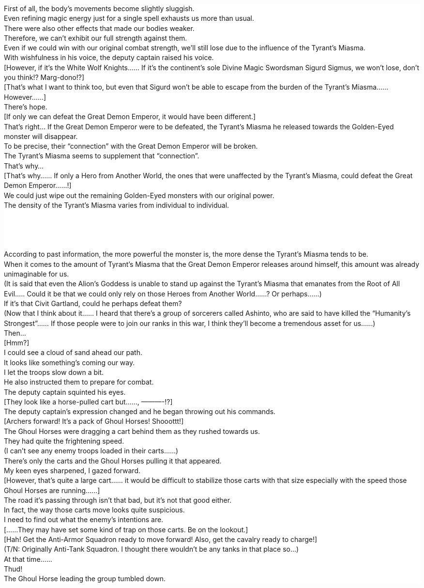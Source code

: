 First of all, the body’s movements become slightly sluggish.<br/>
Even refining magic energy just for a single spell exhausts us more than usual.<br/>
There were also other effects that made our bodies weaker.<br/>
Therefore, we can’t exhibit our full strength against them.<br/>
Even if we could win with our original combat strength, we’ll still lose due to the influence of the Tyrant’s Miasma.<br/>
With wishfulness in his voice, the deputy captain raised his voice.<br/>
[However, if it’s the White Wolf Knights…… If it’s the continent’s sole Divine Magic Swordsman Sigurd Sigmus, we won’t lose, don’t you think!? Marg-dono!?]<br/>
[That’s what I want to think too, but even that Sigurd won’t be able to escape from the burden of the Tyrant’s Miasma…… However……]<br/>
There’s hope.<br/>
[If only we can defeat the Great Demon Emperor, it would have been different.]<br/>
That’s right… If the Great Demon Emperor were to be defeated, the Tyrant’s Miasma he released towards the Golden-Eyed monster will disappear.<br/>
To be precise, their “connection” with the Great Demon Emperor will be broken.<br/>
The Tyrant’s Miasma seems to supplement that “connection”.<br/>
That’s why…<br/>
[That’s why…… If only a Hero from Another World, the ones that were unaffected by the Tyrant’s Miasma, could defeat the Great Demon Emperor……!]<br/>
We could just wipe out the remaining Golden-Eyed monsters with our original power.<br/>
The density of the Tyrant’s Miasma varies from individual to individual.<br/>
<br/>
<br/>
<br/>
<br/>
According to past information, the more powerful the monster is, the more dense the Tyrant’s Miasma tends to be.<br/>
When it comes to the amount of Tyrant’s Miasma that the Great Demon Emperor releases around himself, this amount was already unimaginable for us.<br/>
(It is said that even the Alion’s Goddess is unable to stand up against the Tyrant’s Miasma that emanates from the Root of All Evil….. Could it be that we could only rely on those Heroes from Another World……? Or perhaps……)<br/>
If it’s that Civit Gartland, could he perhaps defeat them?<br/>
(Now that I think about it…… I heard that there’s a group of sorcerers called Ashinto, who are said to have killed the “Humanity’s Strongest”…… If those people were to join our ranks in this war, I think they’ll become a tremendous asset for us……)<br/>
Then…<br/>
[Hmm?]<br/>
I could see a cloud of sand ahead our path.<br/>
It looks like something’s coming our way.<br/>
I let the troops slow down a bit.<br/>
He also instructed them to prepare for combat.<br/>
The deputy captain squinted his eyes.<br/>
[They look like a horse-pulled cart but……, ———-!?]<br/>
The deputy captain’s expression changed and he began throwing out his commands.<br/>
[Archers forward! It’s a pack of Ghoul Horses! Shooottt!]<br/>
The Ghoul Horses were dragging a cart behind them as they rushed towards us.<br/>
They had quite the frightening speed.<br/>
(I can’t see any enemy troops loaded in their carts……)<br/>
There’s only the carts and the Ghoul Horses pulling it that appeared.<br/>
My keen eyes sharpened, I gazed forward.<br/>
[However, that’s quite a large cart…… it would be difficult to stabilize those carts with that size especially with the speed those Ghoul Horses are running……]<br/>
The road it’s passing through isn’t that bad, but it’s not that good either.<br/>
In fact, the way those carts move looks quite suspicious.<br/>
I need to find out what the enemy’s intentions are.<br/>
[……They may have set some kind of trap on those carts. Be on the lookout.]<br/>
[Hah! Get the Anti-Armor Squadron ready to move forward! Also, get the cavalry ready to charge!]<br/>
(T/N: Originally Anti-Tank Squadron. I thought there wouldn’t be any tanks in that place so…)<br/>
At that time……<br/>
Thud!<br/>
The Ghoul Horse leading the group tumbled down.<br/>